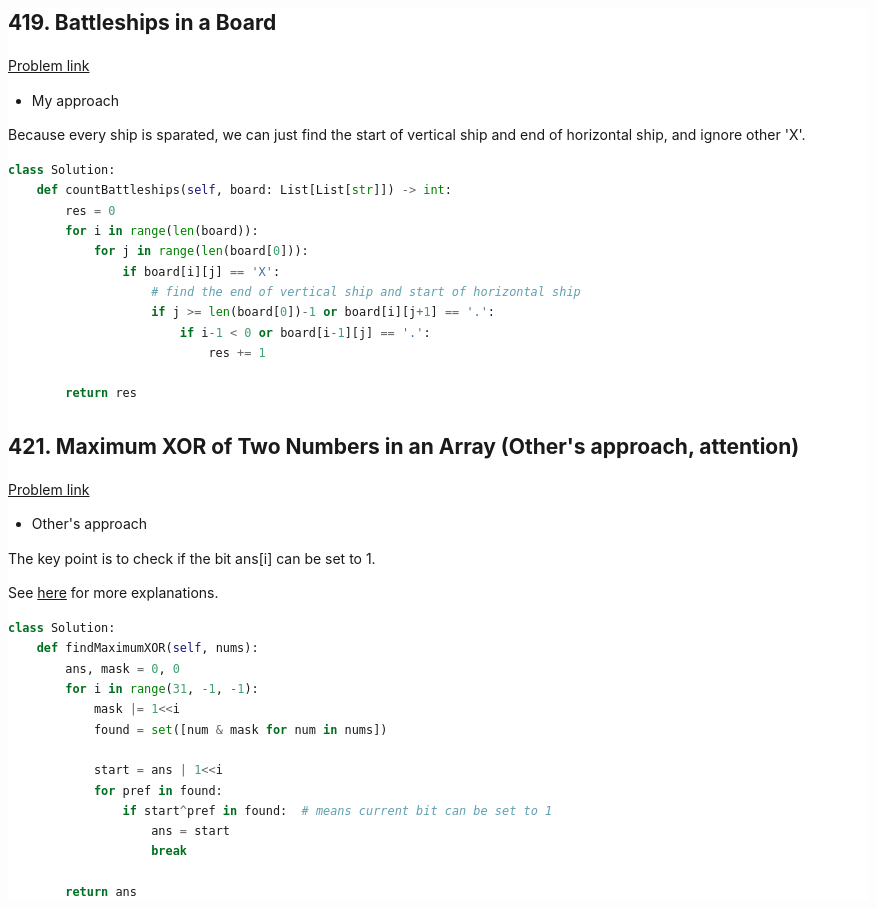 
## 419. Battleships in a Board

[Problem link](https://leetcode.com/problems/battleships-in-a-board/submissions/)

- My approach

Because every ship is sparated, we can just find the start of vertical ship and end of horizontal ship, and ignore other 'X'.

```python
class Solution:
    def countBattleships(self, board: List[List[str]]) -> int:
        res = 0
        for i in range(len(board)):
            for j in range(len(board[0])):
                if board[i][j] == 'X':
                    # find the end of vertical ship and start of horizontal ship
                    if j >= len(board[0])-1 or board[i][j+1] == '.':
                        if i-1 < 0 or board[i-1][j] == '.':
                            res += 1

        return res
```

## 421. Maximum XOR of Two Numbers in an Array  (Other's approach, attention)

[Problem link](https://leetcode.com/problems/maximum-xor-of-two-numbers-in-an-array/)

- Other's approach

The key point is to check if the bit ans[i] can be set to 1.

See [here](https://leetcode.com/problems/maximum-xor-of-two-numbers-in-an-array/discuss/849128/Python-O(32n)-solution-explained) for more explanations.

```python
class Solution:
    def findMaximumXOR(self, nums):
        ans, mask = 0, 0
        for i in range(31, -1, -1):
            mask |= 1<<i
            found = set([num & mask for num in nums])
                
            start = ans | 1<<i
            for pref in found:
                if start^pref in found:  # means current bit can be set to 1
                    ans = start
                    break
         
        return ans
```


